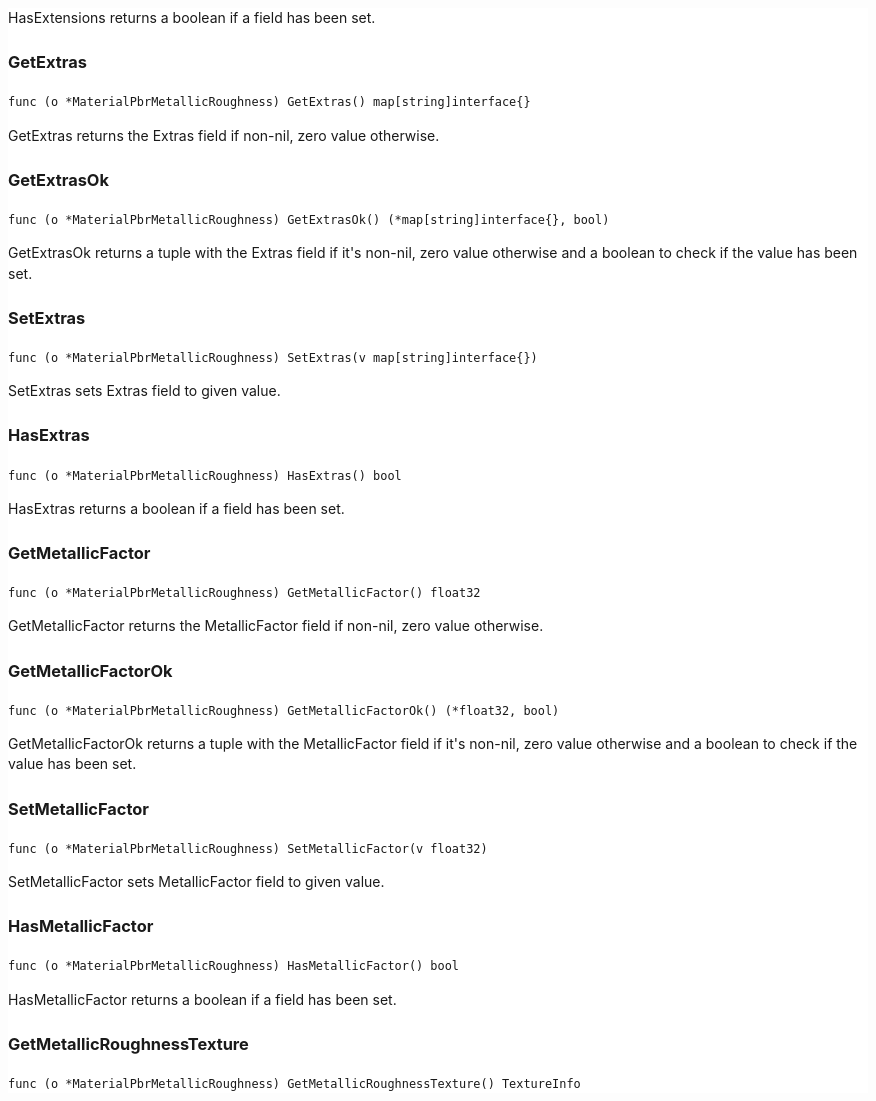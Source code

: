 HasExtensions returns a boolean if a field has been set.

### GetExtras

`func (o *MaterialPbrMetallicRoughness) GetExtras() map[string]interface{}`

GetExtras returns the Extras field if non-nil, zero value otherwise.

### GetExtrasOk

`func (o *MaterialPbrMetallicRoughness) GetExtrasOk() (*map[string]interface{}, bool)`

GetExtrasOk returns a tuple with the Extras field if it's non-nil, zero value otherwise
and a boolean to check if the value has been set.

### SetExtras

`func (o *MaterialPbrMetallicRoughness) SetExtras(v map[string]interface{})`

SetExtras sets Extras field to given value.

### HasExtras

`func (o *MaterialPbrMetallicRoughness) HasExtras() bool`

HasExtras returns a boolean if a field has been set.

### GetMetallicFactor

`func (o *MaterialPbrMetallicRoughness) GetMetallicFactor() float32`

GetMetallicFactor returns the MetallicFactor field if non-nil, zero value otherwise.

### GetMetallicFactorOk

`func (o *MaterialPbrMetallicRoughness) GetMetallicFactorOk() (*float32, bool)`

GetMetallicFactorOk returns a tuple with the MetallicFactor field if it's non-nil, zero value otherwise
and a boolean to check if the value has been set.

### SetMetallicFactor

`func (o *MaterialPbrMetallicRoughness) SetMetallicFactor(v float32)`

SetMetallicFactor sets MetallicFactor field to given value.

### HasMetallicFactor

`func (o *MaterialPbrMetallicRoughness) HasMetallicFactor() bool`

HasMetallicFactor returns a boolean if a field has been set.

### GetMetallicRoughnessTexture

`func (o *MaterialPbrMetallicRoughness) GetMetallicRoughnessTexture() TextureInfo`
